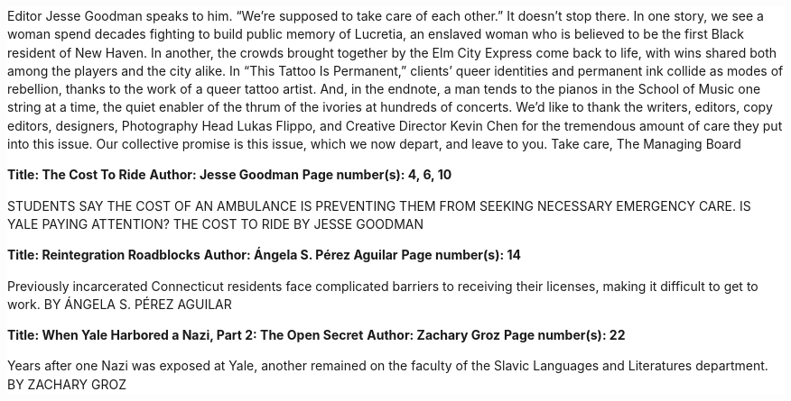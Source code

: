 Editor Jesse Goodman speaks to him. “We’re supposed to take care of each 
other.”
It doesn’t stop there. In one story, we see a woman spend decades fighting to 
build public memory of Lucretia, an enslaved woman who is believed to be
the first Black resident of New Haven. In another, the crowds brought 
together by the Elm City Express come back to life, with wins shared both 
among the players and the city alike. In “This Tattoo Is Permanent,” clients’ 
queer identities and permanent ink collide as modes of rebellion, thanks to 
the work of a queer tattoo artist. And, in the endnote, a man tends to the 
pianos in the School of Music one string at a time, the quiet enabler of the 
thrum of the ivories at hundreds of concerts.
We’d like to thank the writers, editors, copy editors, designers, Photography 
Head Lukas Flippo, and Creative Director Kevin Chen for the tremendous 
amount of care they put into this issue. Our collective promise is this issue, 
which we now depart, and leave to you. 
Take care,
The Managing Board


**Title: The Cost To Ride**
**Author: Jesse Goodman**
**Page number(s): 4, 6, 10**

STUDENTS SAY THE COST 
OF AN AMBULANCE IS 
PREVENTING THEM FROM 
SEEKING NECESSARY 
EMERGENCY CARE.
IS YALE PAYING ATTENTION?
THE
COST
TO RIDE
BY
JESSE
GOODMAN



**Title: Reintegration Roadblocks**
**Author: Ángela S. Pérez Aguilar**
**Page number(s): 14**

Previously incarcerated Connecticut residents 
face complicated barriers to receiving their 
licenses, making it difficult to get to work. 
BY ÁNGELA S. PÉREZ AGUILAR


**Title: When Yale Harbored a Nazi, Part 2: The Open Secret**
**Author: Zachary Groz**
**Page number(s): 22**

Years after one Nazi was exposed at Yale, 
another remained on the faculty of the Slavic 
Languages and Literatures department.
BY ZACHARY GROZ
